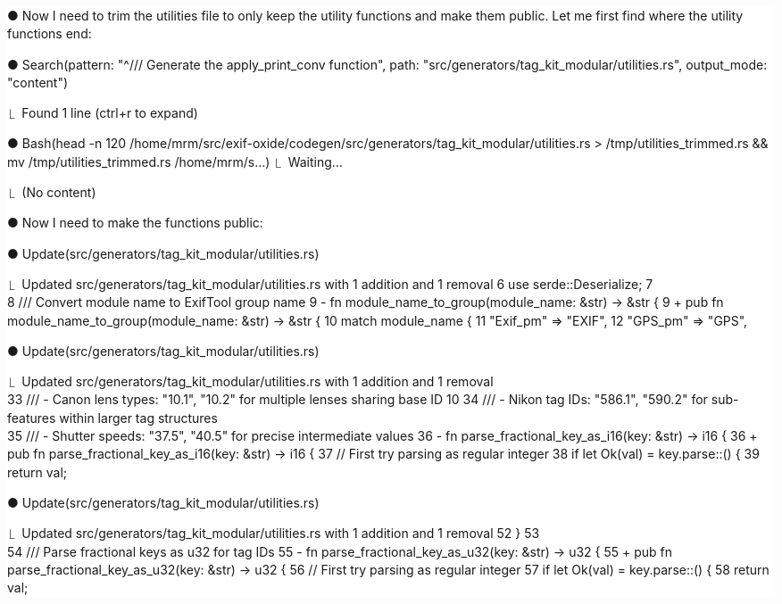 

● Now I need to trim the utilities file to only keep the utility functions and make them public.
  Let me first find where the utility functions end:


● Search(pattern: "^/// Generate the apply_print_conv function", path:
        "src/generators/tag_kit_modular/utilities.rs", output_mode: "content")

  ⎿  Found 1 line (ctrl+r to expand)


● Bash(head -n 120 /home/mrm/src/exif-oxide/codegen/src/generators/tag_kit_modular/utilities.rs >
      /tmp/utilities_trimmed.rs && mv /tmp/utilities_trimmed.rs /home/mrm/s…)
  ⎿  Waiting…

  ⎿  (No content)



● Now I need to make the functions public:


● Update(src/generators/tag_kit_modular/utilities.rs)

  ⎿  Updated src/generators/tag_kit_modular/utilities.rs with 1 addition and 1 removal
        6    use serde::Deserialize;
        7    
        8    /// Convert module name to ExifTool group name
        9 -  fn module_name_to_group(module_name: &str) -> &str {
        9 +  pub fn module_name_to_group(module_name: &str) -> &str {
       10        match module_name {
       11            "Exif_pm" => "EXIF",
       12            "GPS_pm" => "GPS", 


● Update(src/generators/tag_kit_modular/utilities.rs)

  ⎿  Updated src/generators/tag_kit_modular/utilities.rs with 1 addition and 1 removal            
       33    /// - Canon lens types: "10.1", "10.2" for multiple lenses sharing base ID 10
       34    /// - Nikon tag IDs: "586.1", "590.2" for sub-features within larger tag structures  
       35    /// - Shutter speeds: "37.5", "40.5" for precise intermediate values
       36 -  fn parse_fractional_key_as_i16(key: &str) -> i16 {
       36 +  pub fn parse_fractional_key_as_i16(key: &str) -> i16 {
       37        // First try parsing as regular integer
       38        if let Ok(val) = key.parse::<i16>() {
       39            return val;


● Update(src/generators/tag_kit_modular/utilities.rs)

  ⎿  Updated src/generators/tag_kit_modular/utilities.rs with 1 addition and 1 removal
       52    }
       53    
       54    /// Parse fractional keys as u32 for tag IDs
       55 -  fn parse_fractional_key_as_u32(key: &str) -> u32 {
       55 +  pub fn parse_fractional_key_as_u32(key: &str) -> u32 {
       56        // First try parsing as regular integer
       57        if let Ok(val) = key.parse::<u32>() {
       58            return val;
